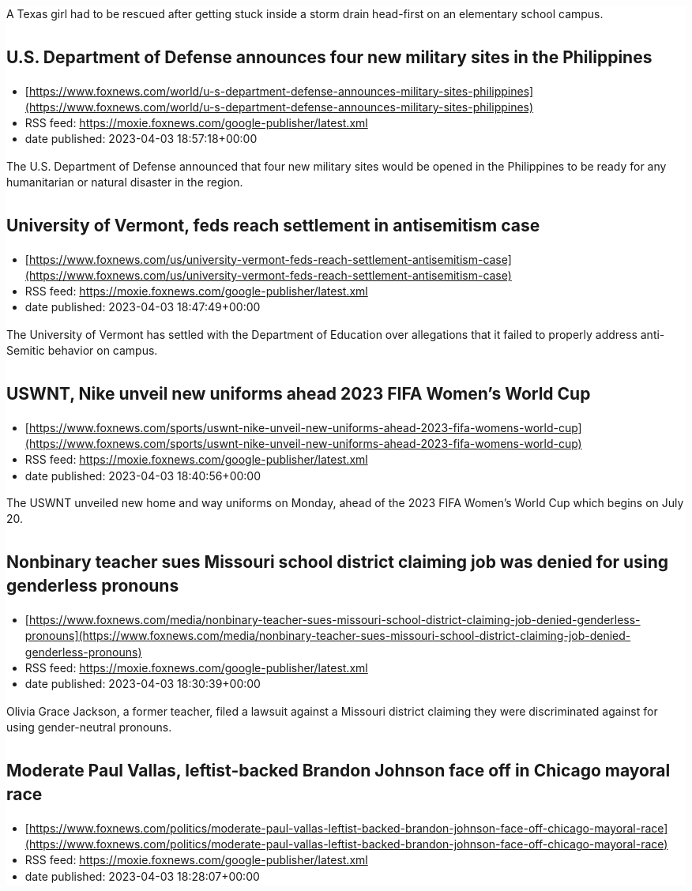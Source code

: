 A Texas girl had to be rescued after getting stuck inside a storm drain head-first on an elementary school campus.

## U.S. Department of Defense announces four new military sites in the Philippines
 - [https://www.foxnews.com/world/u-s-department-defense-announces-military-sites-philippines](https://www.foxnews.com/world/u-s-department-defense-announces-military-sites-philippines)
 - RSS feed: https://moxie.foxnews.com/google-publisher/latest.xml
 - date published: 2023-04-03 18:57:18+00:00

The U.S. Department of Defense announced that four new military sites would be opened in the Philippines to be ready for any humanitarian or natural disaster in the region.

## University of Vermont, feds reach settlement in antisemitism case
 - [https://www.foxnews.com/us/university-vermont-feds-reach-settlement-antisemitism-case](https://www.foxnews.com/us/university-vermont-feds-reach-settlement-antisemitism-case)
 - RSS feed: https://moxie.foxnews.com/google-publisher/latest.xml
 - date published: 2023-04-03 18:47:49+00:00

The University of Vermont has settled with the Department of Education over allegations that it failed to properly address anti-Semitic behavior on campus.

## USWNT, Nike unveil new uniforms ahead 2023 FIFA Women’s World Cup
 - [https://www.foxnews.com/sports/uswnt-nike-unveil-new-uniforms-ahead-2023-fifa-womens-world-cup](https://www.foxnews.com/sports/uswnt-nike-unveil-new-uniforms-ahead-2023-fifa-womens-world-cup)
 - RSS feed: https://moxie.foxnews.com/google-publisher/latest.xml
 - date published: 2023-04-03 18:40:56+00:00

The USWNT unveiled new home and way uniforms on Monday, ahead of the 2023 FIFA Women’s World Cup which begins on July 20.

## Nonbinary teacher sues Missouri school district claiming job was denied for using genderless pronouns
 - [https://www.foxnews.com/media/nonbinary-teacher-sues-missouri-school-district-claiming-job-denied-genderless-pronouns](https://www.foxnews.com/media/nonbinary-teacher-sues-missouri-school-district-claiming-job-denied-genderless-pronouns)
 - RSS feed: https://moxie.foxnews.com/google-publisher/latest.xml
 - date published: 2023-04-03 18:30:39+00:00

Olivia Grace Jackson, a former teacher, filed a lawsuit against a Missouri district claiming they were discriminated against for using gender-neutral pronouns.

## Moderate Paul Vallas, leftist-backed Brandon Johnson face off in Chicago mayoral race
 - [https://www.foxnews.com/politics/moderate-paul-vallas-leftist-backed-brandon-johnson-face-off-chicago-mayoral-race](https://www.foxnews.com/politics/moderate-paul-vallas-leftist-backed-brandon-johnson-face-off-chicago-mayoral-race)
 - RSS feed: https://moxie.foxnews.com/google-publisher/latest.xml
 - date published: 2023-04-03 18:28:07+00:00
